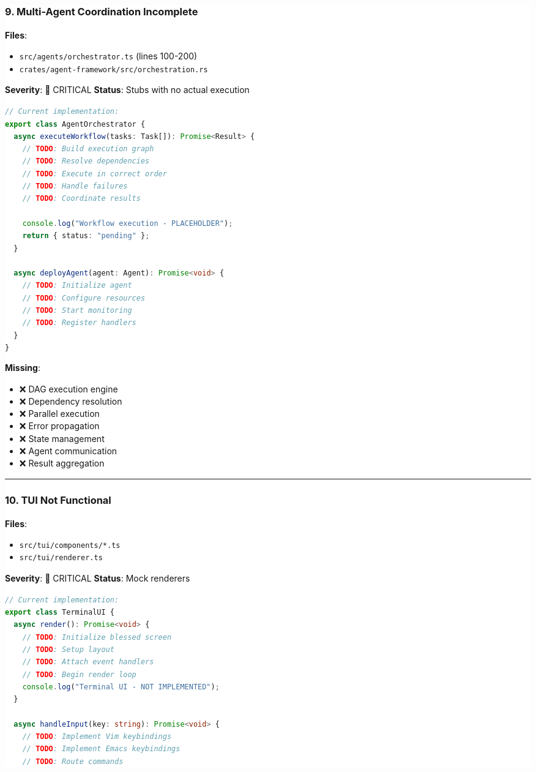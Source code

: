 
### 9. Multi-Agent Coordination Incomplete
**Files**:
- `src/agents/orchestrator.ts` (lines 100-200)
- `crates/agent-framework/src/orchestration.rs`

**Severity**: 🔴 CRITICAL
**Status**: Stubs with no actual execution

```typescript
// Current implementation:
export class AgentOrchestrator {
  async executeWorkflow(tasks: Task[]): Promise<Result> {
    // TODO: Build execution graph
    // TODO: Resolve dependencies
    // TODO: Execute in correct order
    // TODO: Handle failures
    // TODO: Coordinate results

    console.log("Workflow execution - PLACEHOLDER");
    return { status: "pending" };
  }

  async deployAgent(agent: Agent): Promise<void> {
    // TODO: Initialize agent
    // TODO: Configure resources
    // TODO: Start monitoring
    // TODO: Register handlers
  }
}
```

**Missing**:
- ❌ DAG execution engine
- ❌ Dependency resolution
- ❌ Parallel execution
- ❌ Error propagation
- ❌ State management
- ❌ Agent communication
- ❌ Result aggregation

---

### 10. TUI Not Functional
**Files**:
- `src/tui/components/*.ts`
- `src/tui/renderer.ts`

**Severity**: 🔴 CRITICAL
**Status**: Mock renderers

```typescript
// Current implementation:
export class TerminalUI {
  async render(): Promise<void> {
    // TODO: Initialize blessed screen
    // TODO: Setup layout
    // TODO: Attach event handlers
    // TODO: Begin render loop
    console.log("Terminal UI - NOT IMPLEMENTED");
  }

  async handleInput(key: string): Promise<void> {
    // TODO: Implement Vim keybindings
    // TODO: Implement Emacs keybindings
    // TODO: Route commands
```
